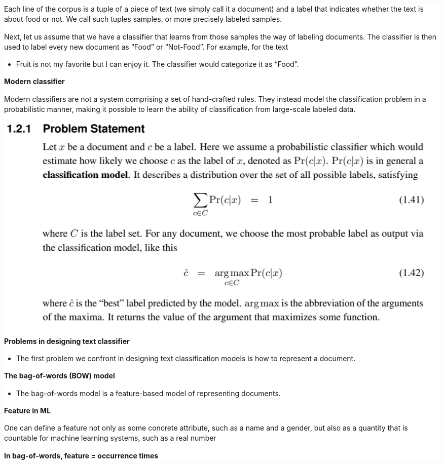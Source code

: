 Each line of the corpus is a tuple of a piece of text (we simply call it a document) and a label that indicates whether the text is about food or not. We call such tuples samples, or more precisely labeled samples.

Next, let us assume that we have a classifier that learns from those samples the way of labeling documents. The classifier is then used to label every new document as “Food” or “Not-Food”. For example, for the text
- Fruit is not my favorite but I can enjoy it.
The classifier would categorize it as “Food”.

**Modern classifier**

Modern classifiers are not a system comprising a set of hand-crafted rules. They instead model the classification problem in a probabilistic manner, making it possible to learn the ability of classification from large-scale labeled data.

![problem statement](images/day18/problem_statement.png)

**Problems in designing text classifier**

- The first problem we confront in designing text classification models is how to represent a document.

**The bag-of-words (BOW) model**

- The bag-of-words model is a feature-based model of representing documents.

**Feature in ML**

One can define a feature not only as some concrete attribute, such as a name and a gender, but also as a quantity that is countable for machine learning systems, such as a real number

**In bag-of-words, feature = occurrence times**
